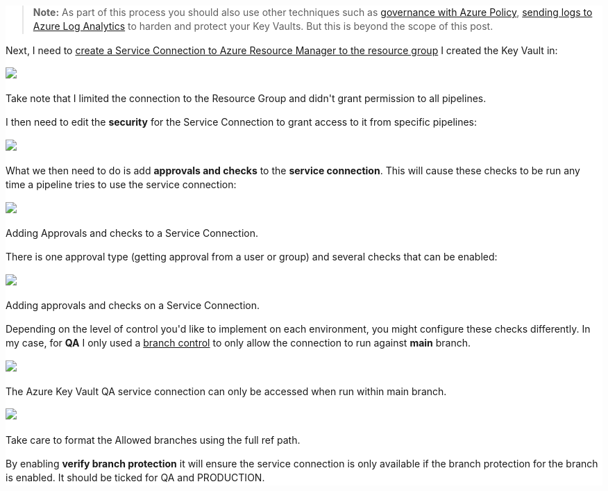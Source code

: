 > **Note:** As part of this process you should also use other techniques such as [governance with Azure Policy](https://docs.microsoft.com/en-us/azure/key-vault/general/azure-policy?tabs=certificates), [sending logs to Azure Log Analytics](https://docs.microsoft.com/en-us/azure/key-vault/general/howto-logging) to harden and protect your Key Vaults. But this is beyond the scope of this post.

Next, I need to [create a Service Connection to Azure Resource Manager to the resource group](https://docs.microsoft.com/en-us/azure/devops/pipelines/library/service-endpoints?view=azure-devops&tabs=yaml#create-a-service-connection) I created the Key Vault in:

[![](https://dscottraynsford.files.wordpress.com/2021/01/ss_azdopipelinecontrols_azurekeyvaultserviceconnection.png?w=478)](https://dscottraynsford.files.wordpress.com/2021/01/ss_azdopipelinecontrols_azurekeyvaultserviceconnection.png)

Take note that I limited the connection to the Resource Group and didn't grant permission to all pipelines.

I then need to edit the **security** for the Service Connection to grant access to it from specific pipelines:

[![](https://dscottraynsford.files.wordpress.com/2021/01/ss_azdopipelinecontrols_azurekeyvaultserviceconnectionpermissions.png?w=901)](https://dscottraynsford.files.wordpress.com/2021/01/ss_azdopipelinecontrols_azurekeyvaultserviceconnectionpermissions.png)

What we then need to do is add **approvals and checks** to the **service connection**. This will cause these checks to be run any time a pipeline tries to use the service connection:

[![](https://dscottraynsford.files.wordpress.com/2021/01/ss_azdopipelinecontrols_azurekeyvaultserviceconnectionapprovals.png?w=891)](https://dscottraynsford.files.wordpress.com/2021/01/ss_azdopipelinecontrols_azurekeyvaultserviceconnectionapprovals.png)

Adding Approvals and checks to a Service Connection.

There is one approval type (getting approval from a user or group) and several checks that can be enabled:

[![](https://dscottraynsford.files.wordpress.com/2021/01/ss_azdopipelinecontrols_approvalsandchecks.png?w=477)](https://dscottraynsford.files.wordpress.com/2021/01/ss_azdopipelinecontrols_approvalsandchecks.png)

Adding approvals and checks on a Service Connection.

Depending on the level of control you'd like to implement on each environment, you might configure these checks differently. In my case, for **QA** I only used a [branch control](https://docs.microsoft.com/en-us/azure/devops/pipelines/process/approvals?view=azure-devops&tabs=check-pass#branch-control) to only allow the connection to run against **main** branch.

[![](https://dscottraynsford.files.wordpress.com/2021/01/ss_azdopipelinecontrols_keyvaultqachecks.png?w=943)](https://dscottraynsford.files.wordpress.com/2021/01/ss_azdopipelinecontrols_keyvaultqachecks.png)

The Azure Key Vault QA service connection can only be accessed when run within main branch.

[![](https://dscottraynsford.files.wordpress.com/2021/01/ss_azdopipelinecontrols_branchcontrol.png?w=478)](https://dscottraynsford.files.wordpress.com/2021/01/ss_azdopipelinecontrols_branchcontrol.png)

Take care to format the Allowed branches using the full ref path.

By enabling **verify branch protection** it will ensure the service connection is only available if the branch protection for the branch is enabled. It should be ticked for QA and PRODUCTION.
